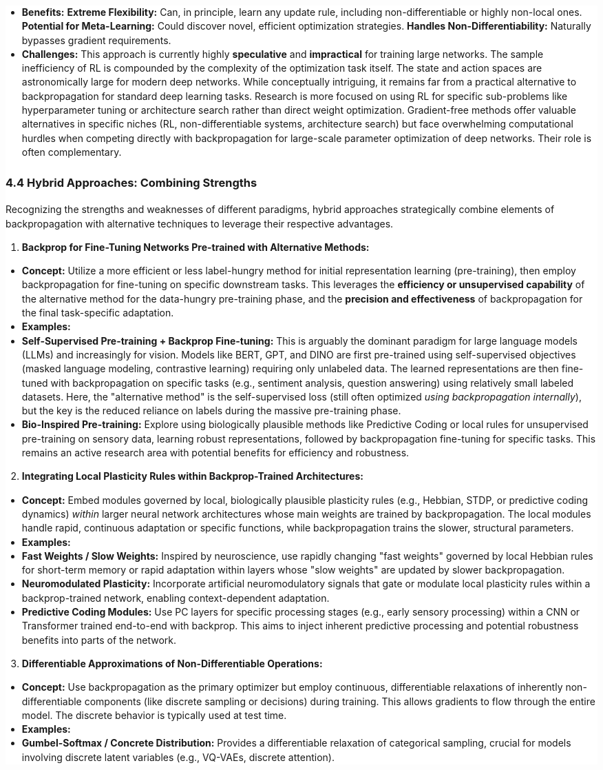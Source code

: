 *   **Benefits:** **Extreme Flexibility:** Can, in principle, learn any update rule, including non-differentiable or highly non-local ones. **Potential for Meta-Learning:** Could discover novel, efficient optimization strategies. **Handles Non-Differentiability:** Naturally bypasses gradient requirements.
*   **Challenges:** This approach is currently highly **speculative** and **impractical** for training large networks. The sample inefficiency of RL is compounded by the complexity of the optimization task itself. The state and action spaces are astronomically large for modern deep networks. While conceptually intriguing, it remains far from a practical alternative to backpropagation for standard deep learning tasks. Research is more focused on using RL for specific sub-problems like hyperparameter tuning or architecture search rather than direct weight optimization.
Gradient-free methods offer valuable alternatives in specific niches (RL, non-differentiable systems, architecture search) but face overwhelming computational hurdles when competing directly with backpropagation for large-scale parameter optimization of deep networks. Their role is often complementary.
### 4.4 Hybrid Approaches: Combining Strengths
Recognizing the strengths and weaknesses of different paradigms, hybrid approaches strategically combine elements of backpropagation with alternative techniques to leverage their respective advantages.
1.  **Backprop for Fine-Tuning Networks Pre-trained with Alternative Methods:**
*   **Concept:** Utilize a more efficient or less label-hungry method for initial representation learning (pre-training), then employ backpropagation for fine-tuning on specific downstream tasks. This leverages the **efficiency or unsupervised capability** of the alternative method for the data-hungry pre-training phase, and the **precision and effectiveness** of backpropagation for the final task-specific adaptation.
*   **Examples:**
*   **Self-Supervised Pre-training + Backprop Fine-tuning:** This is arguably the dominant paradigm for large language models (LLMs) and increasingly for vision. Models like BERT, GPT, and DINO are first pre-trained using self-supervised objectives (masked language modeling, contrastive learning) requiring only unlabeled data. The learned representations are then fine-tuned with backpropagation on specific tasks (e.g., sentiment analysis, question answering) using relatively small labeled datasets. Here, the "alternative method" is the self-supervised loss (still often optimized *using backpropagation internally*), but the key is the reduced reliance on labels during the massive pre-training phase.
*   **Bio-Inspired Pre-training:** Explore using biologically plausible methods like Predictive Coding or local rules for unsupervised pre-training on sensory data, learning robust representations, followed by backpropagation fine-tuning for specific tasks. This remains an active research area with potential benefits for efficiency and robustness.
2.  **Integrating Local Plasticity Rules within Backprop-Trained Architectures:**
*   **Concept:** Embed modules governed by local, biologically plausible plasticity rules (e.g., Hebbian, STDP, or predictive coding dynamics) *within* larger neural network architectures whose main weights are trained by backpropagation. The local modules handle rapid, continuous adaptation or specific functions, while backpropagation trains the slower, structural parameters.
*   **Examples:**
*   **Fast Weights / Slow Weights:** Inspired by neuroscience, use rapidly changing "fast weights" governed by local Hebbian rules for short-term memory or rapid adaptation within layers whose "slow weights" are updated by slower backpropagation.
*   **Neuromodulated Plasticity:** Incorporate artificial neuromodulatory signals that gate or modulate local plasticity rules within a backprop-trained network, enabling context-dependent adaptation.
*   **Predictive Coding Modules:** Use PC layers for specific processing stages (e.g., early sensory processing) within a CNN or Transformer trained end-to-end with backprop. This aims to inject inherent predictive processing and potential robustness benefits into parts of the network.
3.  **Differentiable Approximations of Non-Differentiable Operations:**
*   **Concept:** Use backpropagation as the primary optimizer but employ continuous, differentiable relaxations of inherently non-differentiable components (like discrete sampling or decisions) during training. This allows gradients to flow through the entire model. The discrete behavior is typically used at test time.
*   **Examples:**
*   **Gumbel-Softmax / Concrete Distribution:** Provides a differentiable relaxation of categorical sampling, crucial for models involving discrete latent variables (e.g., VQ-VAEs, discrete attention).